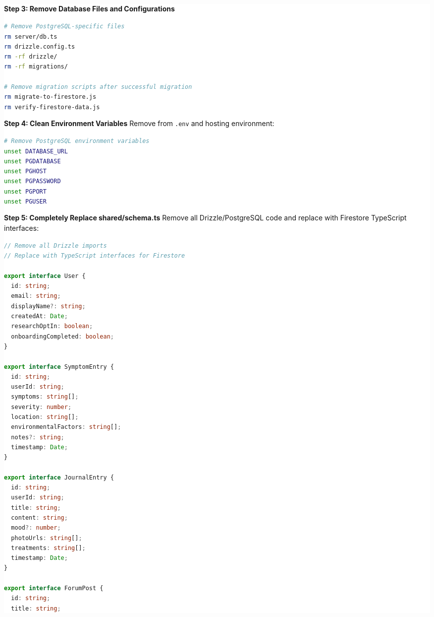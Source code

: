 **Step 3: Remove Database Files and Configurations**
```bash
# Remove PostgreSQL-specific files
rm server/db.ts
rm drizzle.config.ts
rm -rf drizzle/
rm -rf migrations/

# Remove migration scripts after successful migration
rm migrate-to-firestore.js
rm verify-firestore-data.js
```

**Step 4: Clean Environment Variables**
Remove from `.env` and hosting environment:
```bash
# Remove PostgreSQL environment variables
unset DATABASE_URL
unset PGDATABASE
unset PGHOST
unset PGPASSWORD
unset PGPORT
unset PGUSER
```

**Step 5: Completely Replace shared/schema.ts**
Remove all Drizzle/PostgreSQL code and replace with Firestore TypeScript interfaces:
```typescript
// Remove all Drizzle imports
// Replace with TypeScript interfaces for Firestore

export interface User {
  id: string;
  email: string;
  displayName?: string;
  createdAt: Date;
  researchOptIn: boolean;
  onboardingCompleted: boolean;
}

export interface SymptomEntry {
  id: string;
  userId: string;
  symptoms: string[];
  severity: number;
  location: string[];
  environmentalFactors: string[];
  notes?: string;
  timestamp: Date;
}

export interface JournalEntry {
  id: string;
  userId: string;
  title: string;
  content: string;
  mood?: number;
  photoUrls: string[];
  treatments: string[];
  timestamp: Date;
}

export interface ForumPost {
  id: string;
  title: string;
```